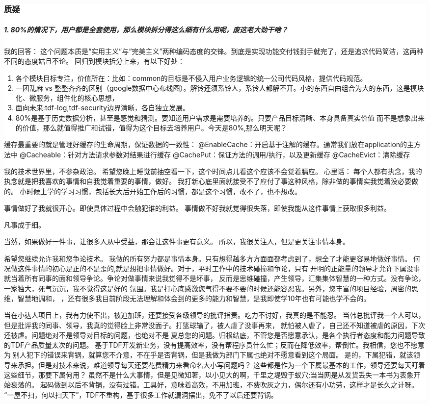 ### 质疑
##### 1. 80%的情况下，用户都是全套使用，那么模块拆分得这么细有什么用呢，废这老大劲干啥？
我的回答：
这个问题本质是“实用主义”与“完美主义”两种编码态度的交锋。到底是实现功能交付钱到手就完了，还是追求代码简洁，这两种不同的态度姑且不论。
回归到模块拆分上来，有以下好处：
1. 各个模块目标专注，价值所在：比如：common的目标是不侵入用户业务逻辑的统一公司代码风格，提供代码规范。
1. 一团乱麻 vs 整整齐齐的区别（google数据中心布线图）。解铃还须系铃人，系铃人都解不开。小的东西自由组合为大的东西，这是模块化、微服务，组件化的核心思想，
1. 面向未来:tdf-log,tdf-security边界清晰，各自独立发展。
1. 80%是基于历史数据分析，甚至是感觉和猜测。要知道用户需求是需要培养的。只要产品目标清晰、本身具备真实价值
而不是想象出来的价值，那么就值得推广和试错，值得为这个目标去培养用户。今天是80%,那么明天呢？



缓存最重要的就是管理好缓存的生命周期，保证数据的一致性：
@EnableCache：开启基于注解的缓存。通常我们放在application的主方法中
@Cacheable：针对方法请求参数对结果进行缓存
@CachePut：保证方法的调用/执行，以及更新缓存
@CacheEvict：清除缓存



我的技术世界里，不参杂政治。
希望您晚上睡觉前抽空看一下，这个时间点儿看这个应该不会觉着膈应。
心里话：
每个人都有执念，我的执念就是把我喜欢的事情和自我觉着重要的事情，做好。
我打新心底里面就接受不了应付了事这种风格，除非做的事情实我觉着没必要做的。
小时候上学的学习习惯，包括长大后开始工作后的习惯，都是这个习惯，改不了，也不想改。

事情做好了我就很开心。即使具体过程中会触犯谁的利益。
事情做不好我就觉得很失落，即使我能从这件事情上获取很多利益。

凡事成于细。

当然，如果做好一件事，让很多人从中受益，那会让这件事更有意义。
所以，我很关注人，但是更关注事情本身。

希望您继续允许我和您争论技术。
我做的所有努力都是事情本身。只有想得越多方方面面都考虑到了，想全了才能更容易地做好事情。
何况做这件事情的初心是正的不是歪的,就是想把事情做好。对于，平时工作中的技术碰撞和争论，只有
开明的正能量的领导才允许下属没事就当着所有同事的面和领导争论。争论对做事情来说我觉得不是坏事，
反而是思维碰撞，产生领导，汇集集体智慧的一种方式。没有争论，一家独大，死气沉沉，我不觉得这是好的
氛围。我是打心底感激您气得不要不要的时候还能容忍我。另外，您丰富的项目经验，周密的思维，智慧地调和，
，还有很多我目前阶段无法理解和体会到的更多的能力和智慧，是我即使学10年也有可能也学不会的。

当在小达人项目上，我有力使不出，被迫加班，还要接受各级领导的批评指责。吃力不讨好，我真的是不能忍。
当韩总批评我一个人可以，但是批评我的同事、领导，我真的觉得脸上非常没面子。打篮球输了，被人虐了没事再来，
就怕被人虐了，自己还不知道被虐的原因，下次还被虐。问题绝对不是领导对目标的问题，也绝对不是
夏总您的问题。归根结底，不管您是否愿意承认，是各个执行者态度和能力问题导致的TDF产品质量太次的问题。
基于TDF开发新业务，没有提高效率，没有帮程序员什么忙；反而在降低效率，帮倒忙。我相信，您也不愿意为
别人犯下的错误来背锅，就算您不介意，不在乎是否背锅，但是我做为部门下属也绝对不愿意看到这个局面。
是的，下属犯错，就该领导来承担。但是对技术来说，难道领导每天还要花费精力来看命名大小写问题吗？
这些都是作为一个下属最基本的工作，领导还要每天盯着这些细节，那要下属何用？
虽然不是什么大事情，但是见微知著，以小见大的啊，千里之堤毁于蚁穴;当当网是从发货丢失一本书为表象开始衰落的。
起码做到以后不背锅，没有过错。工具好，意味着高效，不用加班，不费吹灰之力，偶尔还有小功劳，这样才是长久之计呀。
“一屋不扫，何以扫天下”，TDF不重构，基于很多工作就漏洞摆出，免不了以后还要背锅。
